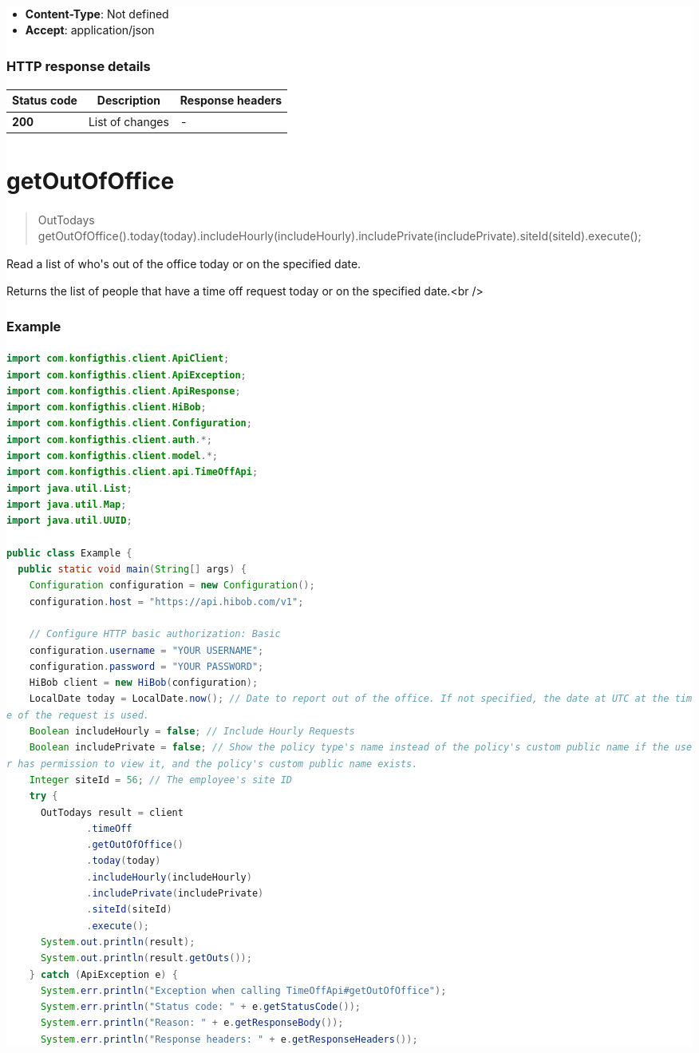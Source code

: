  - **Content-Type**: Not defined
 - **Accept**: application/json

### HTTP response details
| Status code | Description | Response headers |
|-------------|-------------|------------------|
| **200** | List of changes |  -  |

<a name="getOutOfOffice"></a>
# **getOutOfOffice**
> OutTodays getOutOfOffice().today(today).includeHourly(includeHourly).includePrivate(includePrivate).siteId(siteId).execute();

Read a list of who&#39;s out of the office today or on the specified date.

Returns the list of people that have a time off request today or on the specified date.&lt;br /&gt;

### Example
```java
import com.konfigthis.client.ApiClient;
import com.konfigthis.client.ApiException;
import com.konfigthis.client.ApiResponse;
import com.konfigthis.client.HiBob;
import com.konfigthis.client.Configuration;
import com.konfigthis.client.auth.*;
import com.konfigthis.client.model.*;
import com.konfigthis.client.api.TimeOffApi;
import java.util.List;
import java.util.Map;
import java.util.UUID;

public class Example {
  public static void main(String[] args) {
    Configuration configuration = new Configuration();
    configuration.host = "https://api.hibob.com/v1";
    
    // Configure HTTP basic authorization: Basic
    configuration.username = "YOUR USERNAME";
    configuration.password = "YOUR PASSWORD";
    HiBob client = new HiBob(configuration);
    LocalDate today = LocalDate.now(); // Date to report out of the office. If not specified, the date at UTC at the time of the request is used.
    Boolean includeHourly = false; // Include Hourly Requests
    Boolean includePrivate = false; // Show the policy type's name instead of the policy's custom public name if the user has permission to view it, and the policy's custom public name exists.
    Integer siteId = 56; // The employee's site ID
    try {
      OutTodays result = client
              .timeOff
              .getOutOfOffice()
              .today(today)
              .includeHourly(includeHourly)
              .includePrivate(includePrivate)
              .siteId(siteId)
              .execute();
      System.out.println(result);
      System.out.println(result.getOuts());
    } catch (ApiException e) {
      System.err.println("Exception when calling TimeOffApi#getOutOfOffice");
      System.err.println("Status code: " + e.getStatusCode());
      System.err.println("Reason: " + e.getResponseBody());
      System.err.println("Response headers: " + e.getResponseHeaders());
```